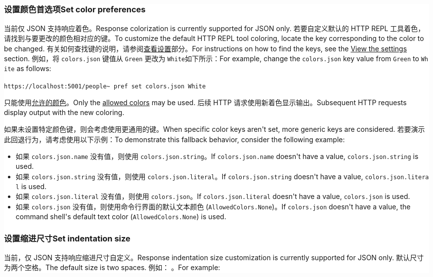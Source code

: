 ### <a name="set-color-preferences"></a><span data-ttu-id="97f07-171">设置颜色首选项</span><span class="sxs-lookup"><span data-stu-id="97f07-171">Set color preferences</span></span>

<span data-ttu-id="97f07-172">当前仅 JSON 支持响应着色。</span><span class="sxs-lookup"><span data-stu-id="97f07-172">Response colorization is currently supported for JSON only.</span></span> <span data-ttu-id="97f07-173">若要自定义默认的 HTTP REPL 工具着色，请找到与要更改的颜色相对应的键。</span><span class="sxs-lookup"><span data-stu-id="97f07-173">To customize the default HTTP REPL tool coloring, locate the key corresponding to the color to be changed.</span></span> <span data-ttu-id="97f07-174">有关如何查找键的说明，请参阅[查看设置](#view-the-settings)部分。</span><span class="sxs-lookup"><span data-stu-id="97f07-174">For instructions on how to find the keys, see the [View the settings](#view-the-settings) section.</span></span> <span data-ttu-id="97f07-175">例如，将 `colors.json` 键值从 `Green` 更改为 `White`如下所示：</span><span class="sxs-lookup"><span data-stu-id="97f07-175">For example, change the `colors.json` key value from `Green` to `White` as follows:</span></span>

```console
https://localhost:5001/people~ pref set colors.json White
```

<span data-ttu-id="97f07-176">只能使用[允许的颜色](https://github.com/dotnet/HttpRepl/blob/01d5c3c3373e98fe566ff5ef8a17c571de880293/src/Microsoft.Repl/ConsoleHandling/AllowedColors.cs)。</span><span class="sxs-lookup"><span data-stu-id="97f07-176">Only the [allowed colors](https://github.com/dotnet/HttpRepl/blob/01d5c3c3373e98fe566ff5ef8a17c571de880293/src/Microsoft.Repl/ConsoleHandling/AllowedColors.cs) may be used.</span></span> <span data-ttu-id="97f07-177">后续 HTTP 请求使用新着色显示输出。</span><span class="sxs-lookup"><span data-stu-id="97f07-177">Subsequent HTTP requests display output with the new coloring.</span></span>

<span data-ttu-id="97f07-178">如果未设置特定颜色键，则会考虑使用更通用的键。</span><span class="sxs-lookup"><span data-stu-id="97f07-178">When specific color keys aren't set, more generic keys are considered.</span></span> <span data-ttu-id="97f07-179">若要演示此回退行为，请考虑使用以下示例：</span><span class="sxs-lookup"><span data-stu-id="97f07-179">To demonstrate this fallback behavior, consider the following example:</span></span>

* <span data-ttu-id="97f07-180">如果 `colors.json.name` 没有值，则使用 `colors.json.string`。</span><span class="sxs-lookup"><span data-stu-id="97f07-180">If `colors.json.name` doesn't have a value, `colors.json.string` is used.</span></span>
* <span data-ttu-id="97f07-181">如果 `colors.json.string` 没有值，则使用 `colors.json.literal`。</span><span class="sxs-lookup"><span data-stu-id="97f07-181">If `colors.json.string` doesn't have a value, `colors.json.literal` is used.</span></span>
* <span data-ttu-id="97f07-182">如果 `colors.json.literal` 没有值，则使用 `colors.json`。</span><span class="sxs-lookup"><span data-stu-id="97f07-182">If `colors.json.literal` doesn't have a value, `colors.json` is used.</span></span> 
* <span data-ttu-id="97f07-183">如果 `colors.json` 没有值，则使用命令行界面的默认文本颜色 (`AllowedColors.None`)。</span><span class="sxs-lookup"><span data-stu-id="97f07-183">If `colors.json` doesn't have a value, the command shell's default text color (`AllowedColors.None`) is used.</span></span>

### <a name="set-indentation-size"></a><span data-ttu-id="97f07-184">设置缩进尺寸</span><span class="sxs-lookup"><span data-stu-id="97f07-184">Set indentation size</span></span>

<span data-ttu-id="97f07-185">当前，仅 JSON 支持响应缩进尺寸自定义。</span><span class="sxs-lookup"><span data-stu-id="97f07-185">Response indentation size customization is currently supported for JSON only.</span></span> <span data-ttu-id="97f07-186">默认尺寸为两个空格。</span><span class="sxs-lookup"><span data-stu-id="97f07-186">The default size is two spaces.</span></span> <span data-ttu-id="97f07-187">例如： 。</span><span class="sxs-lookup"><span data-stu-id="97f07-187">For example:</span></span>
